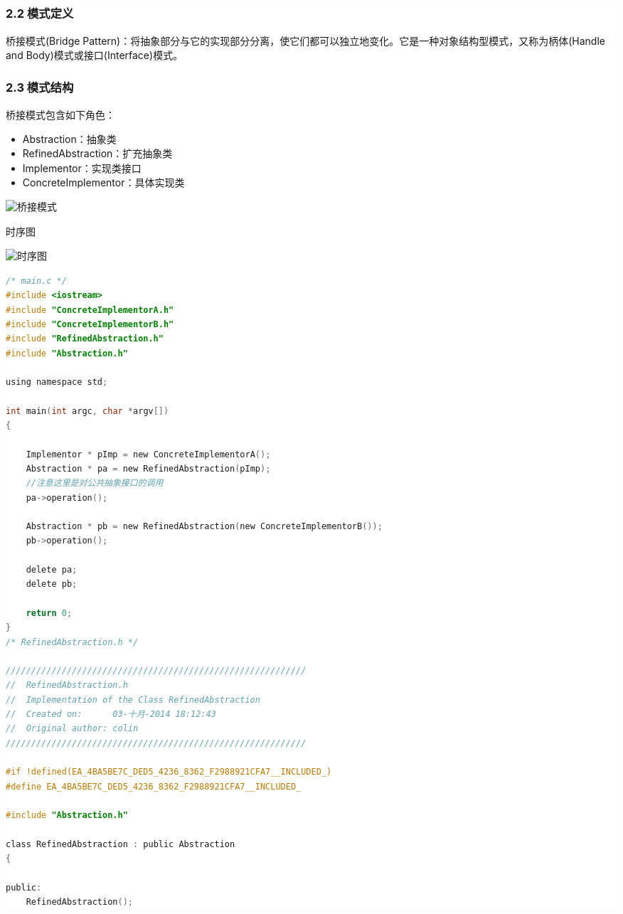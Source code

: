 ### 2.2 模式定义

桥接模式(Bridge Pattern)：将抽象部分与它的实现部分分离，使它们都可以独立地变化。它是一种对象结构型模式，又称为柄体(Handle and Body)模式或接口(Interface)模式。

### 2.3 模式结构

桥接模式包含如下角色：

- Abstraction：抽象类
- RefinedAbstraction：扩充抽象类
- Implementor：实现类接口
- ConcreteImplementor：具体实现类

![桥接模式](https://design-patterns.readthedocs.io/zh_CN/latest/_images/Bridge.jpg)

时序图

![时序图](https://design-patterns.readthedocs.io/zh_CN/latest/_images/seq_Bridge.jpg)

```c
/* main.c */
#include <iostream>
#include "ConcreteImplementorA.h"
#include "ConcreteImplementorB.h"
#include "RefinedAbstraction.h"
#include "Abstraction.h"

using namespace std;

int main(int argc, char *argv[])
{
	
	Implementor * pImp = new ConcreteImplementorA();
	Abstraction * pa = new RefinedAbstraction(pImp);
	//注意这里是对公共抽象接口的调用
	pa->operation();
	
	Abstraction * pb = new RefinedAbstraction(new ConcreteImplementorB());
	pb->operation();
	
	delete pa;
	delete pb;
	
	return 0;
}
/* RefinedAbstraction.h */

///////////////////////////////////////////////////////////
//  RefinedAbstraction.h
//  Implementation of the Class RefinedAbstraction
//  Created on:      03-十月-2014 18:12:43
//  Original author: colin
///////////////////////////////////////////////////////////

#if !defined(EA_4BA5BE7C_DED5_4236_8362_F2988921CFA7__INCLUDED_)
#define EA_4BA5BE7C_DED5_4236_8362_F2988921CFA7__INCLUDED_

#include "Abstraction.h"

class RefinedAbstraction : public Abstraction
{

public:
	RefinedAbstraction();
```